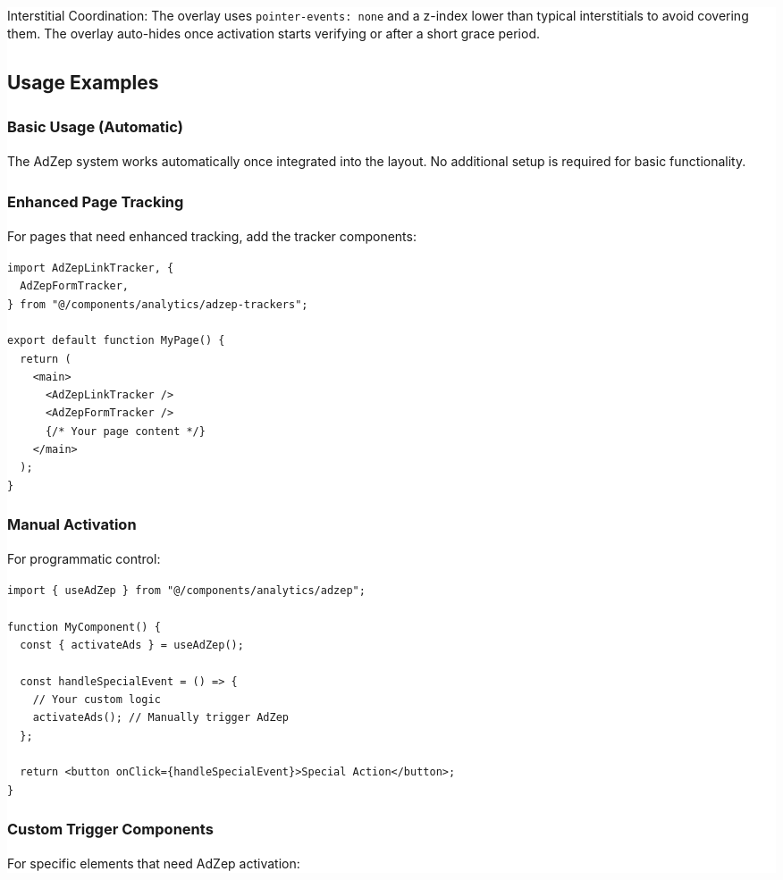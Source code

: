 Interstitial Coordination: The overlay uses `pointer-events: none` and a z-index lower than typical interstitials to avoid covering them. The overlay auto-hides once activation starts verifying or after a short grace period.

## Usage Examples

### Basic Usage (Automatic)

The AdZep system works automatically once integrated into the layout. No additional setup is required for basic functionality.

### Enhanced Page Tracking

For pages that need enhanced tracking, add the tracker components:

```tsx
import AdZepLinkTracker, {
  AdZepFormTracker,
} from "@/components/analytics/adzep-trackers";

export default function MyPage() {
  return (
    <main>
      <AdZepLinkTracker />
      <AdZepFormTracker />
      {/* Your page content */}
    </main>
  );
}
```

### Manual Activation

For programmatic control:

```tsx
import { useAdZep } from "@/components/analytics/adzep";

function MyComponent() {
  const { activateAds } = useAdZep();

  const handleSpecialEvent = () => {
    // Your custom logic
    activateAds(); // Manually trigger AdZep
  };

  return <button onClick={handleSpecialEvent}>Special Action</button>;
}
```

### Custom Trigger Components

For specific elements that need AdZep activation:
